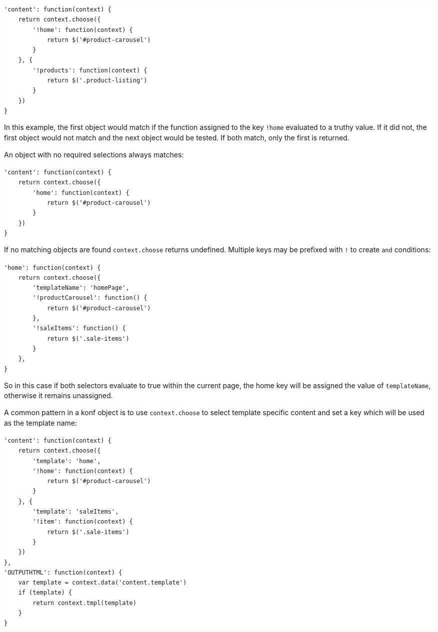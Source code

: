     'content': function(context) {
        return context.choose({
            '!home': function(context) {
                return $('#product-carousel')
            }
        }, {
            '!products': function(context) {
                return $('.product-listing')
            }
        })
    }

In this example, the first object would match if the function assigned to the key `!home` evaluated to a truthy value. If it did not, the first object would not match and the next object would be tested. If both match, only the first is returned.

An object with no required selections always matches:

    'content': function(context) {
        return context.choose({
            'home': function(context) {
                return $('#product-carousel')
            }
        })
    }

If no matching objects are found `context.choose` returns undefined. Multiple keys may be prefixed with `!` to create `and` conditions: 

    'home': function(context) {
        return context.choose({
            'templateName': 'homePage',
            '!productCarousel': function() {
                return $('#product-carousel')
            },
            '!saleItems': function() {
                return $('.sale-items')
            }
        },
    }

So in this case if both selectors evaluate to true within the current page, the home key will be assigned the value of `templateName`, otherwise it remains unassigned.

A common pattern in a konf object is to use `context.choose` to select template specific content and set a key which will be used as the template name:

    'content': function(context) {
        return context.choose({
            'template': 'home',
            '!home': function(context) {
                return $('#product-carousel')
            }
        }, {
            'template': 'saleItems',
            '!item': function(context) {
                return $('.sale-items')
            }
        })
    },
    'OUTPUTHTML': function(context) {
        var template = context.data('content.template')
        if (template) {
            return context.tmpl(template)
        }
    }
